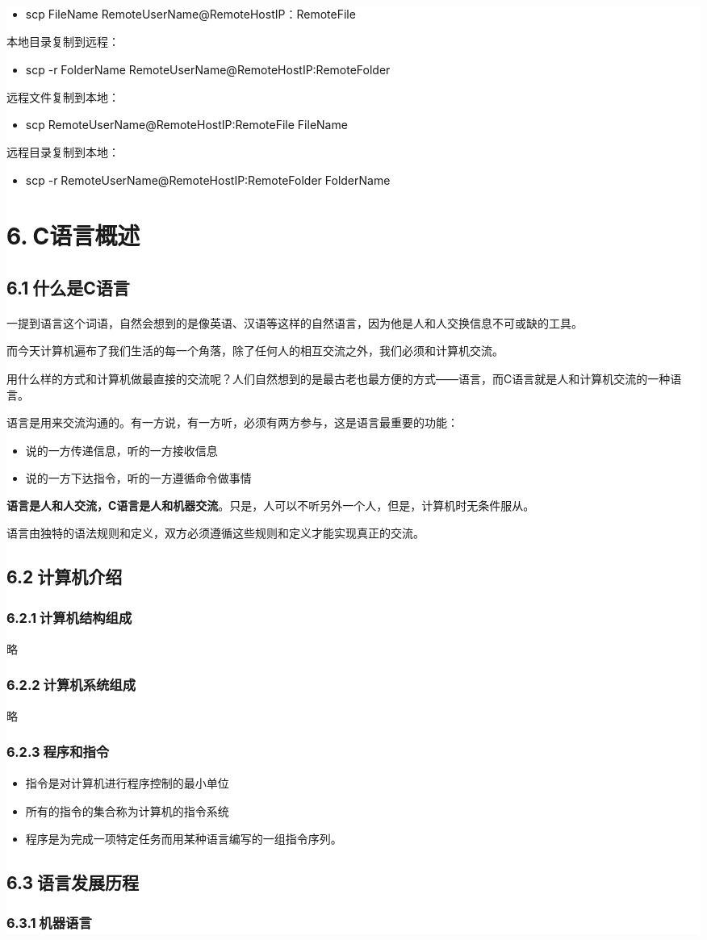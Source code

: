 - scp FileName RemoteUserName@RemoteHostIP：RemoteFile

本地目录复制到远程：

- scp -r FolderName RemoteUserName@RemoteHostIP:RemoteFolder

远程文件复制到本地：

- scp RemoteUserName@RemoteHostIP:RemoteFile FileName

远程目录复制到本地：

- scp -r RemoteUserName@RemoteHostIP:RemoteFolder FolderName

# 6. C语言概述

## 6.1 什么是C语言

一提到语言这个词语，自然会想到的是像英语、汉语等这样的自然语言，因为他是人和人交换信息不可或缺的工具。

而今天计算机遍布了我们生活的每一个角落，除了任何人的相互交流之外，我们必须和计算机交流。

用什么样的方式和计算机做最直接的交流呢？人们自然想到的是最古老也最方便的方式——语言，而C语言就是人和计算机交流的一种语言。

语言是用来交流沟通的。有一方说，有一方听，必须有两方参与，这是语言最重要的功能：

- 说的一方传递信息，听的一方接收信息

- 说的一方下达指令，听的一方遵循命令做事情

**语言是人和人交流，C语言是人和机器交流**。只是，人可以不听另外一个人，但是，计算机时无条件服从。

语言由独特的语法规则和定义，双方必须遵循这些规则和定义才能实现真正的交流。

## 6.2 计算机介绍

### 6.2.1 计算机结构组成

略

### 6.2.2 计算机系统组成

略

### 6.2.3 程序和指令

- 指令是对计算机进行程序控制的最小单位

- 所有的指令的集合称为计算机的指令系统

- 程序是为完成一项特定任务而用某种语言编写的一组指令序列。

## 6.3 语言发展历程

### 6.3.1 机器语言
